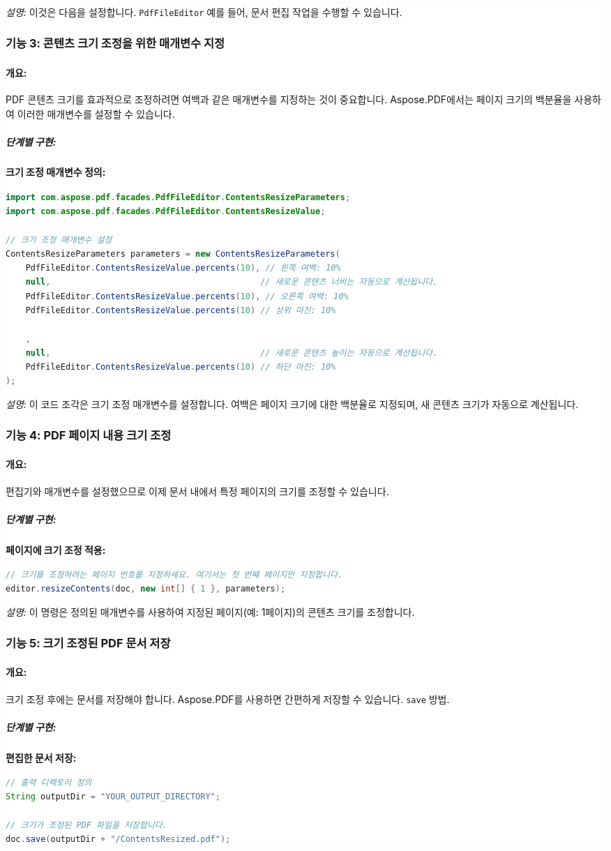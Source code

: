 *설명:* 이것은 다음을 설정합니다. `PdfFileEditor` 예를 들어, 문서 편집 작업을 수행할 수 있습니다.

### 기능 3: 콘텐츠 크기 조정을 위한 매개변수 지정

#### 개요:
PDF 콘텐츠 크기를 효과적으로 조정하려면 여백과 같은 매개변수를 지정하는 것이 중요합니다. Aspose.PDF에서는 페이지 크기의 백분율을 사용하여 이러한 매개변수를 설정할 수 있습니다.

##### 단계별 구현:

**크기 조정 매개변수 정의:**
```java
import com.aspose.pdf.facades.PdfFileEditor.ContentsResizeParameters;
import com.aspose.pdf.facades.PdfFileEditor.ContentsResizeValue;

// 크기 조정 매개변수 설정
ContentsResizeParameters parameters = new ContentsResizeParameters(
    PdfFileEditor.ContentsResizeValue.percents(10), // 왼쪽 여백: 10%
    null,                                          // 새로운 콘텐츠 너비는 자동으로 계산됩니다.
    PdfFileEditor.ContentsResizeValue.percents(10), // 오른쪽 여백: 10%
    PdfFileEditor.ContentsResizeValue.percents(10) // 상위 마진: 10%
    
    ,
    null,                                          // 새로운 콘텐츠 높이는 자동으로 계산됩니다.
    PdfFileEditor.ContentsResizeValue.percents(10) // 하단 마진: 10%
);
```

*설명:* 이 코드 조각은 크기 조정 매개변수를 설정합니다. 여백은 페이지 크기에 대한 백분율로 지정되며, 새 콘텐츠 크기가 자동으로 계산됩니다.

### 기능 4: PDF 페이지 내용 크기 조정

#### 개요:
편집기와 매개변수를 설정했으므로 이제 문서 내에서 특정 페이지의 크기를 조정할 수 있습니다.

##### 단계별 구현:

**페이지에 크기 조정 적용:**
```java
// 크기를 조정하려는 페이지 번호를 지정하세요. 여기서는 첫 번째 페이지만 지정합니다.
editor.resizeContents(doc, new int[] { 1 }, parameters);
```

*설명:* 이 명령은 정의된 매개변수를 사용하여 지정된 페이지(예: 1페이지)의 콘텐츠 크기를 조정합니다.

### 기능 5: 크기 조정된 PDF 문서 저장

#### 개요:
크기 조정 후에는 문서를 저장해야 합니다. Aspose.PDF를 사용하면 간편하게 저장할 수 있습니다. `save` 방법.

##### 단계별 구현:

**편집한 문서 저장:**
```java
// 출력 디렉토리 정의
String outputDir = "YOUR_OUTPUT_DIRECTORY";

// 크기가 조정된 PDF 파일을 저장합니다.
doc.save(outputDir + "/ContentsResized.pdf");
```

